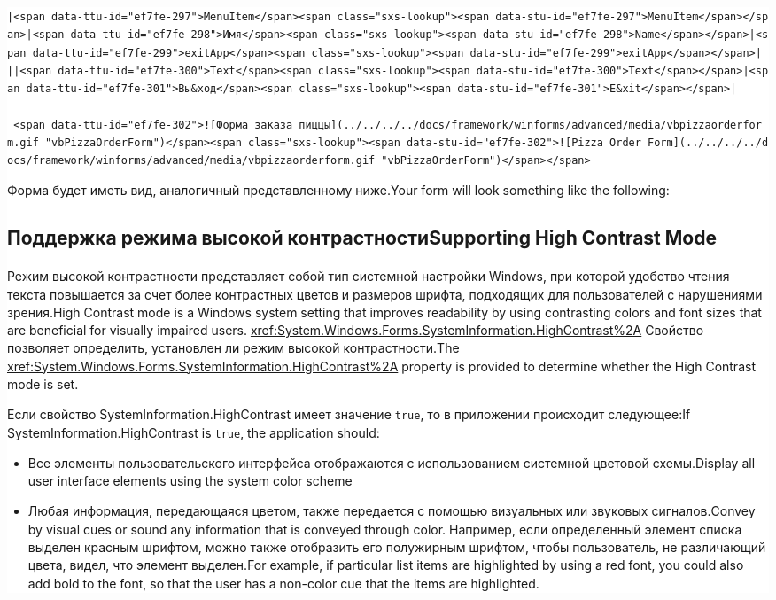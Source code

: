     |<span data-ttu-id="ef7fe-297">MenuItem</span><span class="sxs-lookup"><span data-stu-id="ef7fe-297">MenuItem</span></span>|<span data-ttu-id="ef7fe-298">Имя</span><span class="sxs-lookup"><span data-stu-id="ef7fe-298">Name</span></span>|<span data-ttu-id="ef7fe-299">exitApp</span><span class="sxs-lookup"><span data-stu-id="ef7fe-299">exitApp</span></span>|  
    ||<span data-ttu-id="ef7fe-300">Text</span><span class="sxs-lookup"><span data-stu-id="ef7fe-300">Text</span></span>|<span data-ttu-id="ef7fe-301">Вы&ход</span><span class="sxs-lookup"><span data-stu-id="ef7fe-301">E&xit</span></span>|  
  
     <span data-ttu-id="ef7fe-302">![Форма заказа пиццы](../../../../docs/framework/winforms/advanced/media/vbpizzaorderform.gif "vbPizzaOrderForm")</span><span class="sxs-lookup"><span data-stu-id="ef7fe-302">![Pizza Order Form](../../../../docs/framework/winforms/advanced/media/vbpizzaorderform.gif "vbPizzaOrderForm")</span></span>  
<span data-ttu-id="ef7fe-303">Форма будет иметь вид, аналогичный представленному ниже.</span><span class="sxs-lookup"><span data-stu-id="ef7fe-303">Your form will look something like the following:</span></span>  
  
## <a name="supporting-high-contrast-mode"></a><span data-ttu-id="ef7fe-304">Поддержка режима высокой контрастности</span><span class="sxs-lookup"><span data-stu-id="ef7fe-304">Supporting High Contrast Mode</span></span>  
 <span data-ttu-id="ef7fe-305">Режим высокой контрастности представляет собой тип системной настройки Windows, при которой удобство чтения текста повышается за счет более контрастных цветов и размеров шрифта, подходящих для пользователей с нарушениями зрения.</span><span class="sxs-lookup"><span data-stu-id="ef7fe-305">High Contrast mode is a Windows system setting that improves readability by using contrasting colors and font sizes that are beneficial for visually impaired users.</span></span> <span data-ttu-id="ef7fe-306"><xref:System.Windows.Forms.SystemInformation.HighContrast%2A> Свойство позволяет определить, установлен ли режим высокой контрастности.</span><span class="sxs-lookup"><span data-stu-id="ef7fe-306">The <xref:System.Windows.Forms.SystemInformation.HighContrast%2A> property is provided to determine whether the High Contrast mode is set.</span></span>  
  
 <span data-ttu-id="ef7fe-307">Если свойство SystemInformation.HighContrast имеет значение `true`, то в приложении происходит следующее:</span><span class="sxs-lookup"><span data-stu-id="ef7fe-307">If SystemInformation.HighContrast is `true`, the application should:</span></span>  
  
-   <span data-ttu-id="ef7fe-308">Все элементы пользовательского интерфейса отображаются с использованием системной цветовой схемы.</span><span class="sxs-lookup"><span data-stu-id="ef7fe-308">Display all user interface elements using the system color scheme</span></span>  
  
-   <span data-ttu-id="ef7fe-309">Любая информация, передающаяся цветом, также передается с помощью визуальных или звуковых сигналов.</span><span class="sxs-lookup"><span data-stu-id="ef7fe-309">Convey by visual cues or sound any information that is conveyed through color.</span></span> <span data-ttu-id="ef7fe-310">Например, если определенный элемент списка выделен красным шрифтом, можно также отобразить его полужирным шрифтом, чтобы пользователь, не различающий цвета, видел, что элемент выделен.</span><span class="sxs-lookup"><span data-stu-id="ef7fe-310">For example, if particular list items are highlighted by using a red font, you could also add bold to the font, so that the user has a non-color cue that the items are highlighted.</span></span>  
  